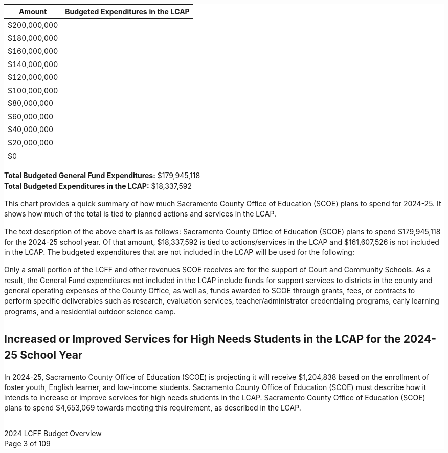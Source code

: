 | Amount          | Budgeted Expenditures in the LCAP |
|-----------------|-----------------------------------|
| $200,000,000    |                                   |
| $180,000,000    |                                   |
| $160,000,000    |                                   |
| $140,000,000    |                                   |
| $120,000,000    |                                   |
| $100,000,000    |                                   |
| $80,000,000     |                                   |
| $60,000,000     |                                   |
| $40,000,000     |                                   |
| $20,000,000     |                                   |
| $0              |                                   |

**Total Budgeted General Fund Expenditures:** $179,945,118  
**Total Budgeted Expenditures in the LCAP:** $18,337,592  

This chart provides a quick summary of how much Sacramento County Office of Education (SCOE) plans to spend for 2024-25. It shows how much of the total is tied to planned actions and services in the LCAP.

The text description of the above chart is as follows: Sacramento County Office of Education (SCOE) plans to spend $179,945,118 for the 2024-25 school year. Of that amount, $18,337,592 is tied to actions/services in the LCAP and $161,607,526 is not included in the LCAP. The budgeted expenditures that are not included in the LCAP will be used for the following:

Only a small portion of the LCFF and other revenues SCOE receives are for the support of Court and Community Schools. As a result, the General Fund expenditures not included in the LCAP include funds for support services to districts in the county and general operating expenses of the County Office, as well as, funds awarded to SCOE through grants, fees, or contracts to perform specific deliverables such as research, evaluation services, teacher/administrator credentialing programs, early learning programs, and a residential outdoor science camp.

## Increased or Improved Services for High Needs Students in the LCAP for the 2024-25 School Year

In 2024-25, Sacramento County Office of Education (SCOE) is projecting it will receive $1,204,838 based on the enrollment of foster youth, English learner, and low-income students. Sacramento County Office of Education (SCOE) must describe how it intends to increase or improve services for high needs students in the LCAP. Sacramento County Office of Education (SCOE) plans to spend $4,653,069 towards meeting this requirement, as described in the LCAP.

---

2024 LCFF Budget Overview  
Page 3 of 109
